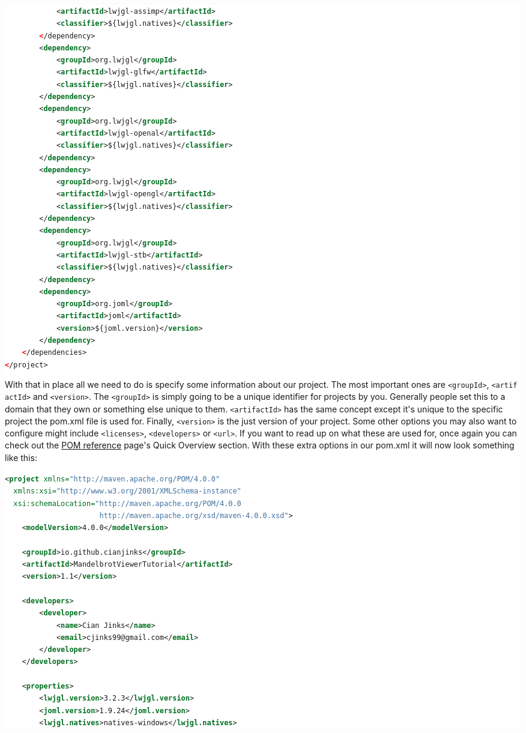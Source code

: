 ```xml
			<artifactId>lwjgl-assimp</artifactId>
			<classifier>${lwjgl.natives}</classifier>
		</dependency>
		<dependency>
			<groupId>org.lwjgl</groupId>
			<artifactId>lwjgl-glfw</artifactId>
			<classifier>${lwjgl.natives}</classifier>
		</dependency>
		<dependency>
			<groupId>org.lwjgl</groupId>
			<artifactId>lwjgl-openal</artifactId>
			<classifier>${lwjgl.natives}</classifier>
		</dependency>
		<dependency>
			<groupId>org.lwjgl</groupId>
			<artifactId>lwjgl-opengl</artifactId>
			<classifier>${lwjgl.natives}</classifier>
		</dependency>
		<dependency>
			<groupId>org.lwjgl</groupId>
			<artifactId>lwjgl-stb</artifactId>
			<classifier>${lwjgl.natives}</classifier>
		</dependency>
		<dependency>
			<groupId>org.joml</groupId>
			<artifactId>joml</artifactId>
			<version>${joml.version}</version>
		</dependency>
	</dependencies>
</project>
```

With that in place all we need to do is specify some information about our project. The most important ones are `<groupId>`, `<artifactId>` and `<version>`. The `<groupId>` is simply going to be a unique identifier for projects by you. Generally people set this to a domain that they own or something else unique to them. `<artifactId>` has the same concept except it's unique to the specific project the pom.xml file is used for. Finally, `<version>` is the just version of your project. Some other options you may also want to configure might include `<licenses>`, `<developers>` or `<url>`. If you want to read up on what these are used for, once again you can check out the [POM reference](https://maven.apache.org/pom.html) page's Quick Overview section. With these extra options in our pom.xml it will now look something like this:

```xml
<project xmlns="http://maven.apache.org/POM/4.0.0"
  xmlns:xsi="http://www.w3.org/2001/XMLSchema-instance"
  xsi:schemaLocation="http://maven.apache.org/POM/4.0.0
                      http://maven.apache.org/xsd/maven-4.0.0.xsd">
    <modelVersion>4.0.0</modelVersion>

	<groupId>io.github.cianjinks</groupId>
    <artifactId>MandelbrotViewerTutorial</artifactId>
    <version>1.1</version>

	<developers>
        <developer>
            <name>Cian Jinks</name>
            <email>cjinks99@gmail.com</email>
        </developer>
    </developers>

	<properties>
		<lwjgl.version>3.2.3</lwjgl.version>
		<joml.version>1.9.24</joml.version>
		<lwjgl.natives>natives-windows</lwjgl.natives>
```